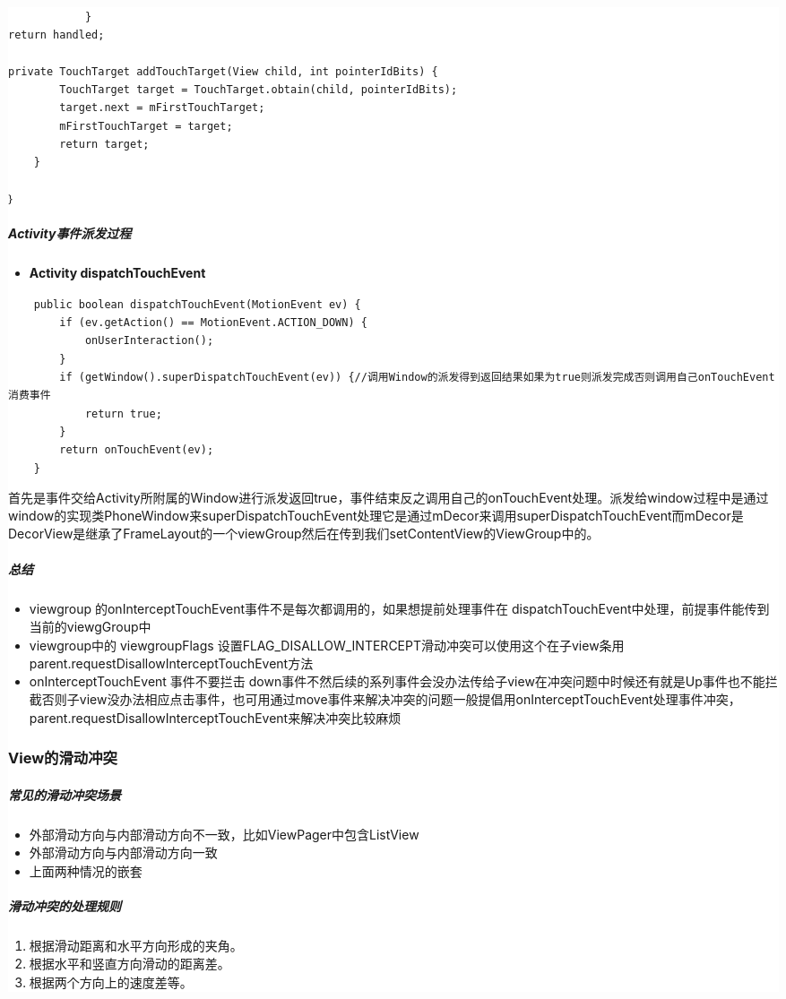 ```
            }
return handled;

private TouchTarget addTouchTarget(View child, int pointerIdBits) {
        TouchTarget target = TouchTarget.obtain(child, pointerIdBits);
        target.next = mFirstTouchTarget;
        mFirstTouchTarget = target;
        return target;
    }

｝
```
##### Activity事件派发过程 #####

- **Activity dispatchTouchEvent** 

```
    public boolean dispatchTouchEvent(MotionEvent ev) {
        if (ev.getAction() == MotionEvent.ACTION_DOWN) {
            onUserInteraction();
        }
        if (getWindow().superDispatchTouchEvent(ev)) {//调用Window的派发得到返回结果如果为true则派发完成否则调用自己onTouchEvent消费事件
            return true;
        }
        return onTouchEvent(ev);
    }
```
首先是事件交给Activity所附属的Window进行派发返回true，事件结束反之调用自己的onTouchEvent处理。派发给window过程中是通过window的实现类PhoneWindow来superDispatchTouchEvent处理它是通过mDecor来调用superDispatchTouchEvent而mDecor是DecorView是继承了FrameLayout的一个viewGroup然后在传到我们setContentView的ViewGroup中的。


##### 总结 #####


-  viewgroup 的onInterceptTouchEvent事件不是每次都调用的，如果想提前处理事件在 dispatchTouchEvent中处理，前提事件能传到当前的viewgGroup中
-  viewgroup中的 viewgroupFlags 设置FLAG_DISALLOW_INTERCEPT滑动冲突可以使用这个在子view条用 parent.requestDisallowInterceptTouchEvent方法
-  onInterceptTouchEvent 事件不要拦击 down事件不然后续的系列事件会没办法传给子view在冲突问题中时候还有就是Up事件也不能拦截否则子view没办法相应点击事件，也可用通过move事件来解决冲突的问题一般提倡用onInterceptTouchEvent处理事件冲突， parent.requestDisallowInterceptTouchEvent来解决冲突比较麻烦

### View的滑动冲突 ###

##### 常见的滑动冲突场景 #####

- 外部滑动方向与内部滑动方向不一致，比如ViewPager中包含ListView
- 外部滑动方向与内部滑动方向一致
- 上面两种情况的嵌套

##### 滑动冲突的处理规则 #####

1. 根据滑动距离和水平方向形成的夹角。
2. 根据水平和竖直方向滑动的距离差。
3. 根据两个方向上的速度差等。
